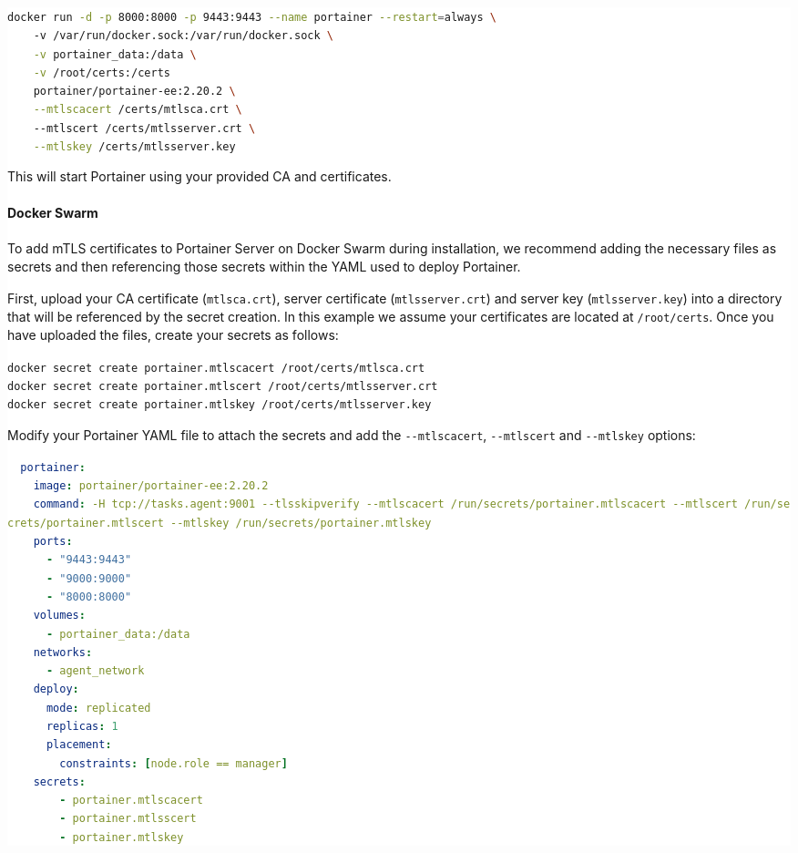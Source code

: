 ```bash
docker run -d -p 8000:8000 -p 9443:9443 --name portainer --restart=always \ 
    -v /var/run/docker.sock:/var/run/docker.sock \
    -v portainer_data:/data \
    -v /root/certs:/certs
    portainer/portainer-ee:2.20.2 \
    --mtlscacert /certs/mtlsca.crt \    
    --mtlscert /certs/mtlsserver.crt \
    --mtlskey /certs/mtlsserver.key

```

This will start Portainer using your provided CA and certificates.

#### Docker Swarm

To add mTLS certificates to Portainer Server on Docker Swarm during installation, we recommend adding the necessary files as secrets and then referencing those secrets within the YAML used to deploy Portainer.&#x20;

First, upload your CA certificate (`mtlsca.crt`), server certificate (`mtlsserver.crt`) and server key (`mtlsserver.key`) into a directory that will be referenced by the secret creation. In this example we assume your certificates are located at `/root/certs`. Once you have uploaded the files, create your secrets as follows:

```
docker secret create portainer.mtlscacert /root/certs/mtlsca.crt
docker secret create portainer.mtlscert /root/certs/mtlsserver.crt
docker secret create portainer.mtlskey /root/certs/mtlsserver.key
```

Modify your Portainer YAML file to attach the secrets and add the `--mtlscacert`, `--mtlscert` and `--mtlskey` options:

```yaml
  portainer:
    image: portainer/portainer-ee:2.20.2
    command: -H tcp://tasks.agent:9001 --tlsskipverify --mtlscacert /run/secrets/portainer.mtlscacert --mtlscert /run/secrets/portainer.mtlscert --mtlskey /run/secrets/portainer.mtlskey
    ports:
      - "9443:9443"
      - "9000:9000"
      - "8000:8000"
    volumes:
      - portainer_data:/data
    networks:
      - agent_network
    deploy:
      mode: replicated
      replicas: 1
      placement:
        constraints: [node.role == manager]
    secrets:
        - portainer.mtlscacert
        - portainer.mtlsscert
        - portainer.mtlskey
```
